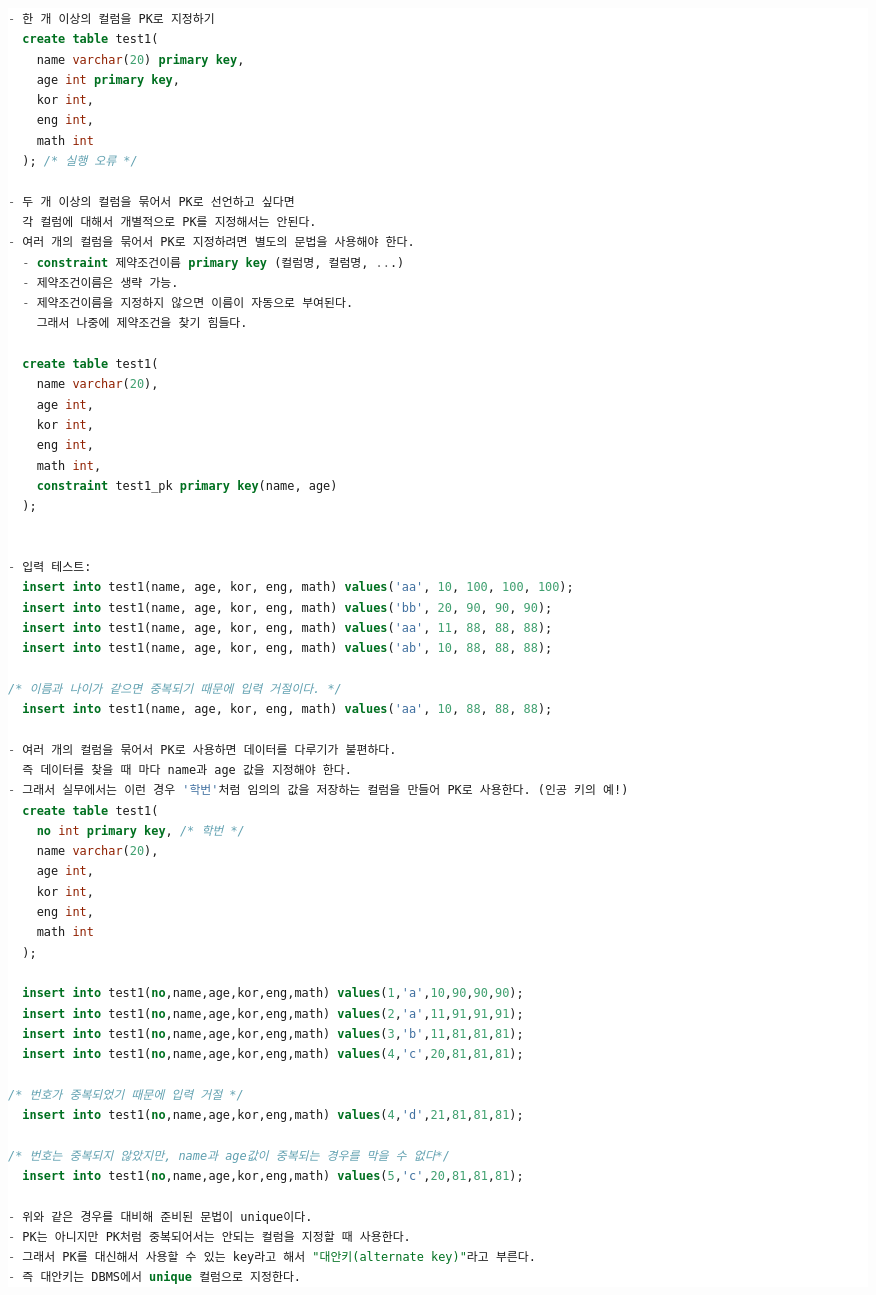 ```sql
- 한 개 이상의 컬럼을 PK로 지정하기
  create table test1(
    name varchar(20) primary key,
    age int primary key,
    kor int,
    eng int,
    math int
  ); /* 실행 오류 */

- 두 개 이상의 컬럼을 묶어서 PK로 선언하고 싶다면
  각 컬럼에 대해서 개별적으로 PK를 지정해서는 안된다.
- 여러 개의 컬럼을 묶어서 PK로 지정하려면 별도의 문법을 사용해야 한다.
  - constraint 제약조건이름 primary key (컬럼명, 컬럼명, ...)
  - 제약조건이름은 생략 가능.
  - 제약조건이름을 지정하지 않으면 이름이 자동으로 부여된다.
    그래서 나중에 제약조건을 찾기 힘들다.

  create table test1(
    name varchar(20),
    age int,
    kor int,
    eng int,
    math int,
    constraint test1_pk primary key(name, age)
  );


- 입력 테스트:
  insert into test1(name, age, kor, eng, math) values('aa', 10, 100, 100, 100);
  insert into test1(name, age, kor, eng, math) values('bb', 20, 90, 90, 90);
  insert into test1(name, age, kor, eng, math) values('aa', 11, 88, 88, 88);
  insert into test1(name, age, kor, eng, math) values('ab', 10, 88, 88, 88);

/* 이름과 나이가 같으면 중복되기 때문에 입력 거절이다. */
  insert into test1(name, age, kor, eng, math) values('aa', 10, 88, 88, 88);

- 여러 개의 컬럼을 묶어서 PK로 사용하면 데이터를 다루기가 불편하다.
  즉 데이터를 찾을 때 마다 name과 age 값을 지정해야 한다.
- 그래서 실무에서는 이런 경우 '학번'처럼 임의의 값을 저장하는 컬럼을 만들어 PK로 사용한다. (인공 키의 예!)
  create table test1(
    no int primary key, /* 학번 */
    name varchar(20),
    age int,
    kor int,
    eng int,
    math int
  );

  insert into test1(no,name,age,kor,eng,math) values(1,'a',10,90,90,90);
  insert into test1(no,name,age,kor,eng,math) values(2,'a',11,91,91,91);
  insert into test1(no,name,age,kor,eng,math) values(3,'b',11,81,81,81);
  insert into test1(no,name,age,kor,eng,math) values(4,'c',20,81,81,81);

/* 번호가 중복되었기 때문에 입력 거절 */
  insert into test1(no,name,age,kor,eng,math) values(4,'d',21,81,81,81);

/* 번호는 중복되지 않았지만, name과 age값이 중복되는 경우를 막을 수 없다*/
  insert into test1(no,name,age,kor,eng,math) values(5,'c',20,81,81,81);

- 위와 같은 경우를 대비해 준비된 문법이 unique이다.
- PK는 아니지만 PK처럼 중복되어서는 안되는 컬럼을 지정할 때 사용한다.
- 그래서 PK를 대신해서 사용할 수 있는 key라고 해서 "대안키(alternate key)"라고 부른다.
- 즉 대안키는 DBMS에서 unique 컬럼으로 지정한다.
```